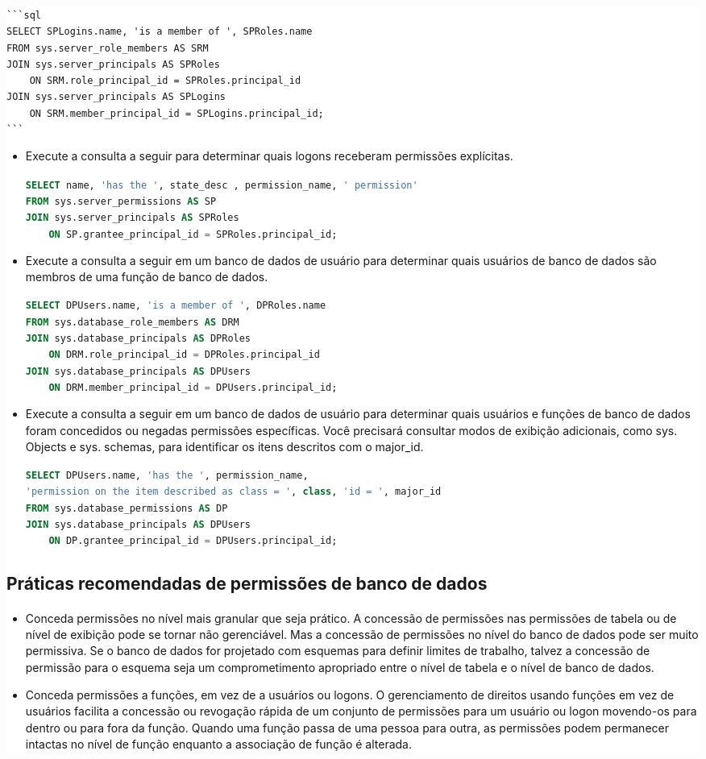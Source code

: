     ```sql  
    SELECT SPLogins.name, 'is a member of ', SPRoles.name   
    FROM sys.server_role_members AS SRM   
    JOIN sys.server_principals AS SPRoles   
        ON SRM.role_principal_id = SPRoles.principal_id   
    JOIN sys.server_principals AS SPLogins   
        ON SRM.member_principal_id = SPLogins.principal_id;  
    ```  
  
-   Execute a consulta a seguir para determinar quais logons receberam permissões explícitas.  
  
    ```sql  
    SELECT name, 'has the ', state_desc , permission_name, ' permission'  
    FROM sys.server_permissions AS SP  
    JOIN sys.server_principals AS SPRoles   
        ON SP.grantee_principal_id = SPRoles.principal_id;  
    ```  
  
-   Execute a consulta a seguir em um banco de dados de usuário para determinar quais usuários de banco de dados são membros de uma função de banco de dados.  
  
    ```sql  
    SELECT DPUsers.name, 'is a member of ', DPRoles.name    
    FROM sys.database_role_members AS DRM  
    JOIN sys.database_principals AS DPRoles   
        ON DRM.role_principal_id = DPRoles.principal_id  
    JOIN sys.database_principals AS DPUsers  
        ON DRM.member_principal_id = DPUsers.principal_id;  
    ```  
  
-   Execute a consulta a seguir em um banco de dados de usuário para determinar quais usuários e funções de banco de dados foram concedidos ou negadas permissões específicas. Você precisará consultar modos de exibição adicionais, como sys. Objects e sys. schemas, para identificar os itens descritos com o major_id.  
  
    ```sql  
    SELECT DPUsers.name, 'has the ', permission_name,   
    'permission on the item described as class = ', class, 'id = ', major_id  
    FROM sys.database_permissions AS DP  
    JOIN sys.database_principals AS DPUsers  
        ON DP.grantee_principal_id = DPUsers.principal_id;  
    ```  
  
## <a name="RestoreProc"></a>Práticas recomendadas de permissões de banco de dados  
  
-   Conceda permissões no nível mais granular que seja prático. A concessão de permissões nas permissões de tabela ou de nível de exibição pode se tornar não gerenciável. Mas a concessão de permissões no nível do banco de dados pode ser muito permissiva. Se o banco de dados for projetado com esquemas para definir limites de trabalho, talvez a concessão de permissão para o esquema seja um comprometimento apropriado entre o nível de tabela e o nível de banco de dados.  
  
-   Conceda permissões a funções, em vez de a usuários ou logons. O gerenciamento de direitos usando funções em vez de usuários facilita a concessão ou revogação rápida de um conjunto de permissões para um usuário ou logon movendo-os para dentro ou para fora da função. Quando uma função passa de uma pessoa para outra, as permissões podem permanecer intactas no nível de função enquanto a associação de função é alterada.  
  